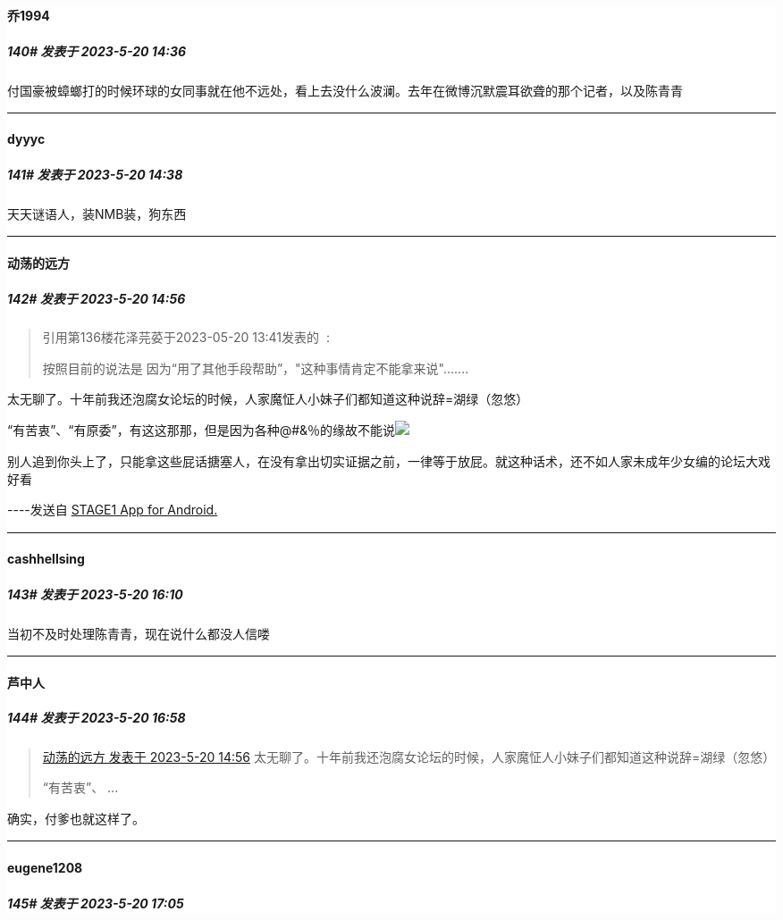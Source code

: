 ####  乔1994  
##### 140#       发表于 2023-5-20 14:36

付国豪被蟑螂打的时候环球的女同事就在他不远处，看上去没什么波澜。去年在微博沉默震耳欲聋的那个记者，以及陈青青

*****

####  dyyyc  
##### 141#       发表于 2023-5-20 14:38

天天谜语人，装NMB装，狗东西


*****

####  动荡的远方  
##### 142#       发表于 2023-5-20 14:56

<blockquote>引用第136楼花泽芫荽于2023-05-20 13:41发表的  :

按照目前的说法是
因为“用了其他手段帮助”，"这种事情肯定不能拿来说".......</blockquote>

太无聊了。十年前我还泡腐女论坛的时候，人家魔怔人小妹子们都知道这种说辞=湖绿（忽悠）

“有苦衷”、“有原委”，有这这那那，但是因为各种@#&amp;％的缘故不能说<img src="https://static.saraba1st.com/image/smiley/face2017/067.png" referrerpolicy="no-referrer">

别人追到你头上了，只能拿这些屁话搪塞人，在没有拿出切实证据之前，一律等于放屁。就这种话术，还不如人家未成年少女编的论坛大戏好看

----发送自 [STAGE1 App for Android.](http://stage1.5j4m.com/?1.37)


*****

####  cashhellsing  
##### 143#       发表于 2023-5-20 16:10

当初不及时处理陈青青，现在说什么都没人信喽


*****

####  芦中人  
##### 144#       发表于 2023-5-20 16:58

<blockquote><a href="httphttps://bbs.saraba1st.com/2b/forum.php?mod=redirect&amp;goto=findpost&amp;pid=60917338&amp;ptid=2134976" target="_blank">动荡的远方 发表于 2023-5-20 14:56</a>
太无聊了。十年前我还泡腐女论坛的时候，人家魔怔人小妹子们都知道这种说辞=湖绿（忽悠）

“有苦衷”、 ...</blockquote>
确实，付爹也就这样了。


*****

####  eugene1208  
##### 145#       发表于 2023-5-20 17:05
